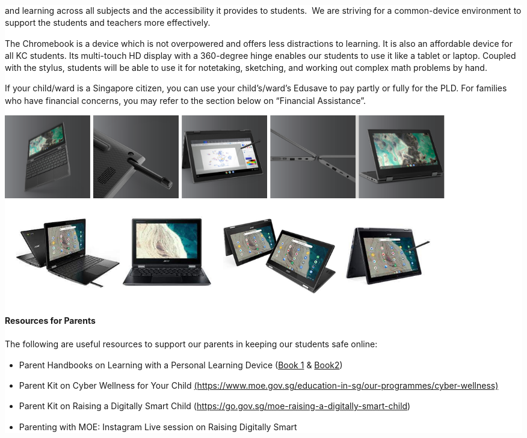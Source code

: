 and learning across all subjects and the accessibility it provides to students.&nbsp;
We are striving for a common-device environment to support the students
and teachers more effectively.</p>
<p>The&nbsp;Chromebook is a device which is not overpowered and offers less
distractions to learning. It is also an affordable device for all KC students.
Its multi-touch HD display with a 360-degree hinge enables our students
to use it like a tablet or laptop. Coupled with the stylus, students will
be able to use it for notetaking, sketching, and working out complex math
problems by hand.</p>
<p>If your child/ward is a Singapore citizen, you can use your child’s/ward’s
Edusave to pay partly or fully for the PLD.&nbsp;For families who have
financial concerns, you may refer to the section below on “Financial Assistance”.
<br>
</p>
<div class="isomer-image-wrapper">
<img style="width:85%" height="auto" width="100%" src="/images/500e.png">
</div>
<div class="isomer-image-wrapper">
<img style="width:85%" height="auto" width="100%" src="/images/Acer R752TN.png">
</div>
<h4>Resources for Parents</h4>
<p>The following are useful resources to support our parents in keeping our
students safe online:</p>
<ul data-tight="true" class="tight">
<li>
<p>Parent Handbooks on Learning with a Personal Learning Device (<a href="/files/KC%20Experience/NDLP/IP2___Parent_Handbook__I__2024_FINAL.pdf" rel="noopener noreferrer nofollow" target="_blank">Book 1</a> &amp;
<a href="/files/KC%20Experience/NDLP/IP3___Parent_Handbook__II__2024_FINAL.pdf" rel="noopener noreferrer nofollow" target="_blank">Book2</a>)</p>
</li>
<li>
<p>Parent Kit on Cyber Wellness for Your Child <a href="/files/cyber-wellness-for-your-child.pdf" rel="noopener noreferrer nofollow" target="_blank">(https://www.moe.gov.sg/education-in-sg/our-programmes/cyber-wellness)</a>
</p>
</li>
<li>
<p>Parent Kit on Raising a Digitally Smart Child (<a href="https://go.gov.sg/moe-raising-a-digitally-smart-child" rel="noopener noreferrer nofollow" target="_blank">https://go.gov.sg/moe-raising-a-digitally-smart-child</a>)</p>
</li>
<li>
<p>Parenting with MOE: Instagram Live session on Raising Digitally Smart